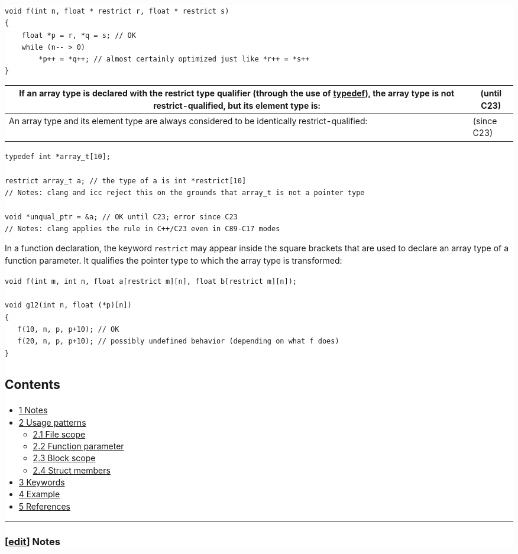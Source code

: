     
    void f(int n, float * restrict r, float * restrict s)
    {
        float *p = r, *q = s; // OK
        while (n-- > 0)
            *p++ = *q++; // almost certainly optimized just like *r++ = *s++
    }

If an array type is declared with the restrict type qualifier (through the use of [typedef](typedef.html "c/language/typedef")), the array type is not restrict-qualified, but its element type is:  | (until C23)  
---|---  
An array type and its element type are always considered to be identically restrict-qualified:  | (since C23)  
      
    
    typedef int *array_t[10];
     
    restrict array_t a; // the type of a is int *restrict[10]
    // Notes: clang and icc reject this on the grounds that array_t is not a pointer type
     
    void *unqual_ptr = &a; // OK until C23; error since C23
    // Notes: clang applies the rule in C++/C23 even in C89-C17 modes

In a function declaration, the keyword `restrict` may appear inside the square brackets that are used to declare an array type of a function parameter. It qualifies the pointer type to which the array type is transformed: 
    
    
    void f(int m, int n, float a[restrict m][n], float b[restrict m][n]);
     
    void g12(int n, float (*p)[n])
    {
       f(10, n, p, p+10); // OK
       f(20, n, p, p+10); // possibly undefined behavior (depending on what f does)
    }

## Contents

  * [1 Notes](restrict.html#Notes)
  * [2 Usage patterns](restrict.html#Usage_patterns)
    * [2.1 File scope](restrict.html#File_scope)
    * [2.2 Function parameter](restrict.html#Function_parameter)
    * [2.3 Block scope](restrict.html#Block_scope)
    * [2.4 Struct members](restrict.html#Struct_members)
  * [3 Keywords](restrict.html#Keywords)
  * [4 Example](restrict.html#Example)
  * [5 References](restrict.html#References)

  
---  
  
### [[edit](https://en.cppreference.com/mwiki/index.php?title=c/language/restrict&action=edit&section=1 "Edit section: Notes")] Notes
